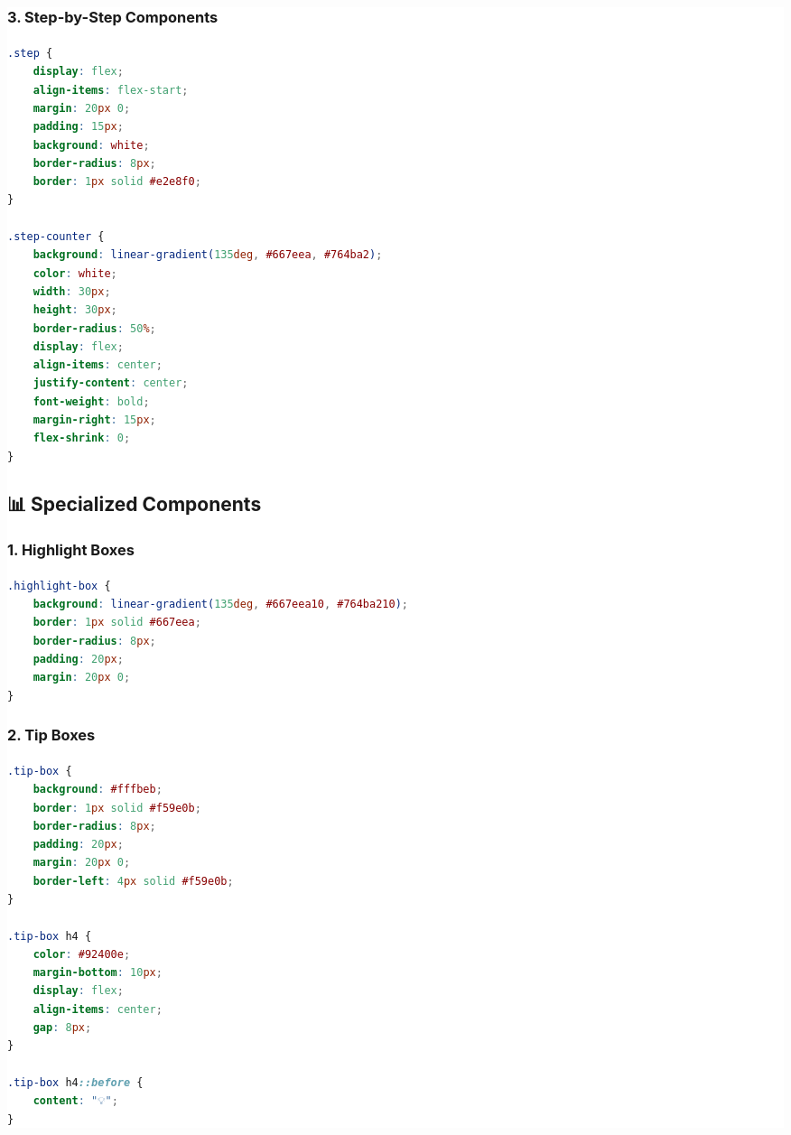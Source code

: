 ### 3. Step-by-Step Components
```css
.step {
    display: flex;
    align-items: flex-start;
    margin: 20px 0;
    padding: 15px;
    background: white;
    border-radius: 8px;
    border: 1px solid #e2e8f0;
}

.step-counter {
    background: linear-gradient(135deg, #667eea, #764ba2);
    color: white;
    width: 30px;
    height: 30px;
    border-radius: 50%;
    display: flex;
    align-items: center;
    justify-content: center;
    font-weight: bold;
    margin-right: 15px;
    flex-shrink: 0;
}
```

## 📊 Specialized Components

### 1. Highlight Boxes
```css
.highlight-box {
    background: linear-gradient(135deg, #667eea10, #764ba210);
    border: 1px solid #667eea;
    border-radius: 8px;
    padding: 20px;
    margin: 20px 0;
}
```

### 2. Tip Boxes
```css
.tip-box {
    background: #fffbeb;
    border: 1px solid #f59e0b;
    border-radius: 8px;
    padding: 20px;
    margin: 20px 0;
    border-left: 4px solid #f59e0b;
}

.tip-box h4 {
    color: #92400e;
    margin-bottom: 10px;
    display: flex;
    align-items: center;
    gap: 8px;
}

.tip-box h4::before {
    content: "💡";
}
```